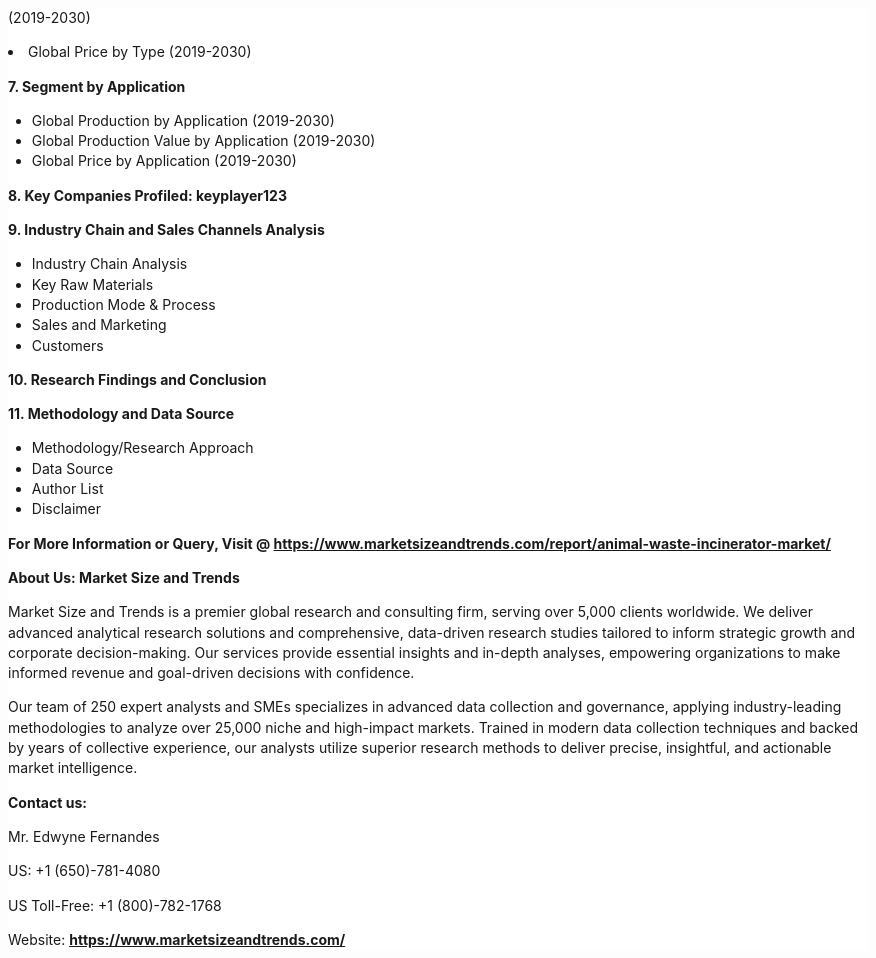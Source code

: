 (2019-2030)</li><li>Global Price by Type (2019-2030)</li></ul><p><strong>7. Segment by Application</strong></p><ul><li>Global Production by Application (2019-2030)</li><li>Global Production Value by Application (2019-2030)</li><li>Global Price by Application (2019-2030)</li></ul><p><strong>8. Key Companies Profiled: keyplayer123</strong></p><p><strong>9. Industry Chain and Sales Channels Analysis</strong></p><ul><li>Industry Chain Analysis</li><li>Key Raw Materials</li><li>Production Mode &amp; Process</li><li>Sales and Marketing</li><li>Customers</li></ul><p><strong>10. Research Findings and Conclusion</strong></p><p><strong>11. Methodology and Data Source</strong></p><ul><li>Methodology/Research Approach</li><li>Data Source</li><li>Author List</li><li>Disclaimer</li></ul></p><p><strong>For More Information or Query, Visit @ <a href="https://www.marketsizeandtrends.com/report/animal-waste-incinerator-market/">https://www.marketsizeandtrends.com/report/animal-waste-incinerator-market/</a></strong></p><p><strong>About Us: Market Size and Trends</strong></p><p>Market Size and Trends is a premier global research and consulting firm, serving over 5,000 clients worldwide. We deliver advanced analytical research solutions and comprehensive, data-driven research studies tailored to inform strategic growth and corporate decision-making. Our services provide essential insights and in-depth analyses, empowering organizations to make informed revenue and goal-driven decisions with confidence.</p><p>Our team of 250 expert analysts and SMEs specializes in advanced data collection and governance, applying industry-leading methodologies to analyze over 25,000 niche and high-impact markets. Trained in modern data collection techniques and backed by years of collective experience, our analysts utilize superior research methods to deliver precise, insightful, and actionable market intelligence.</p><p><strong>Contact us:</strong></p><p>Mr. Edwyne Fernandes</p><p>US: +1 (650)-781-4080</p><p>US Toll-Free: +1 (800)-782-1768</p><p>Website: <strong><a href="https://www.marketsizeandtrends.com/">https://www.marketsizeandtrends.com/</a></strong></p>
